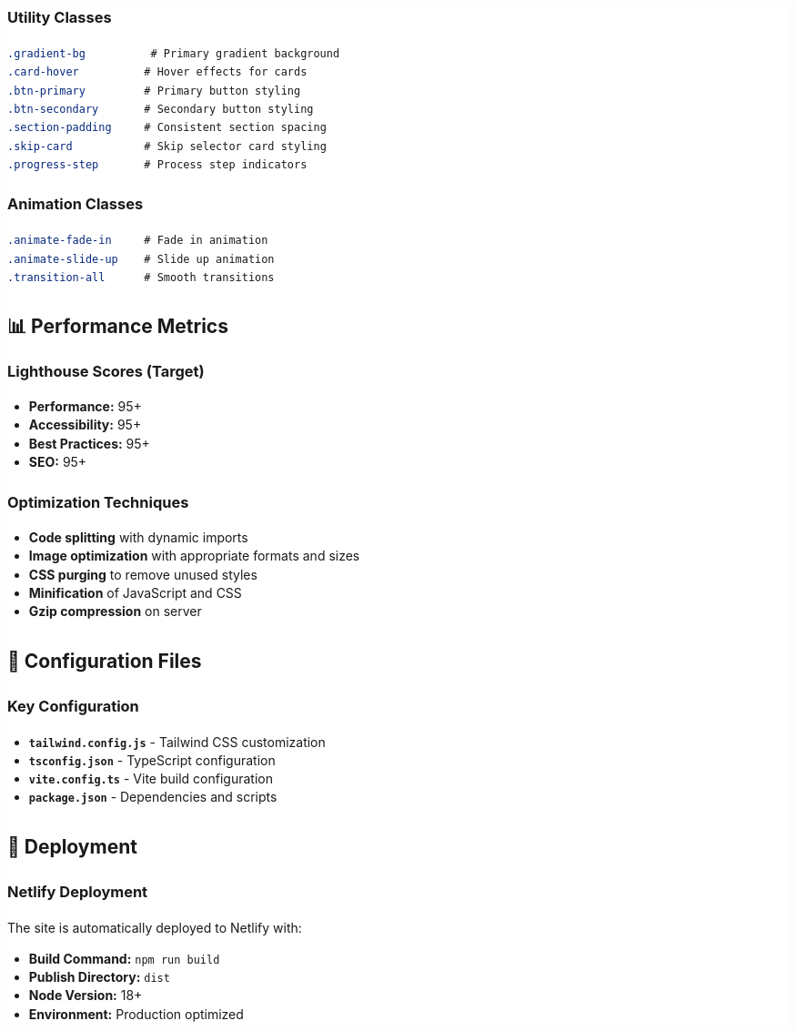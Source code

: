 ### Utility Classes
```css
.gradient-bg          # Primary gradient background
.card-hover          # Hover effects for cards
.btn-primary         # Primary button styling
.btn-secondary       # Secondary button styling
.section-padding     # Consistent section spacing
.skip-card           # Skip selector card styling
.progress-step       # Process step indicators
```

### Animation Classes
```css
.animate-fade-in     # Fade in animation
.animate-slide-up    # Slide up animation
.transition-all      # Smooth transitions
```

## 📊 Performance Metrics

### Lighthouse Scores (Target)
- **Performance:** 95+
- **Accessibility:** 95+
- **Best Practices:** 95+
- **SEO:** 95+

### Optimization Techniques
- **Code splitting** with dynamic imports
- **Image optimization** with appropriate formats and sizes
- **CSS purging** to remove unused styles
- **Minification** of JavaScript and CSS
- **Gzip compression** on server

## 🔧 Configuration Files

### Key Configuration
- **`tailwind.config.js`** - Tailwind CSS customization
- **`tsconfig.json`** - TypeScript configuration
- **`vite.config.ts`** - Vite build configuration
- **`package.json`** - Dependencies and scripts

## 🚀 Deployment

### Netlify Deployment
The site is automatically deployed to Netlify with:
- **Build Command:** `npm run build`
- **Publish Directory:** `dist`
- **Node Version:** 18+
- **Environment:** Production optimized
